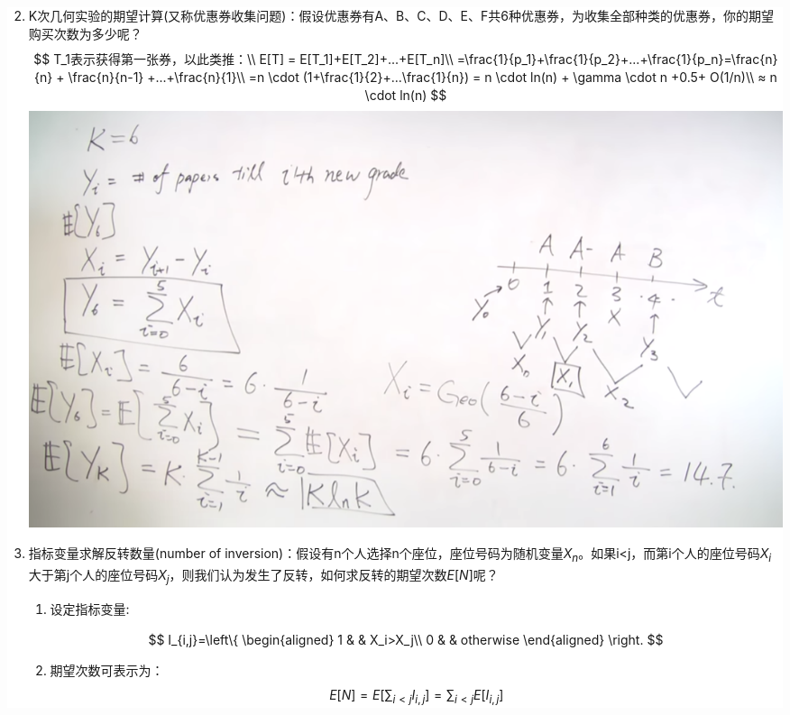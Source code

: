 2. K次几何实验的期望计算(又称优惠券收集问题)：假设优惠券有A、B、C、D、E、F共6种优惠券，为收集全部种类的优惠券，你的期望购买次数为多少呢？
   $$
   T_1表示获得第一张券，以此类推：\\
   E[T] = E[T_1]+E[T_2]+...+E[T_n]\\
   =\frac{1}{p_1}+\frac{1}{p_2}+...+\frac{1}{p_n}=\frac{n}{n} + \frac{n}{n-1} +...+\frac{n}{1}\\
   =n \cdot (1+\frac{1}{2}+...\frac{1}{n}) = n \cdot ln(n) + \gamma \cdot n +0.5+ O(1/n)\\
   ≈ n \cdot ln(n)
   $$
   ![image-20200929163523210](MIT-Probability_The_Science_of_Uncertainty_and_Data.assets/image-20200929163523210.png)

3. 指标变量求解反转数量(number of inversion)：假设有n个人选择n个座位，座位号码为随机变量$X_n$。如果i<j，而第i个人的座位号码$X_i$大于第j个人的座位号码$X_j$，则我们认为发生了反转，如何求反转的期望次数$E[N]$呢？

   1. 设定指标变量:

   $$
   I_{i,j}=\left\{
   \begin{aligned}
   1 & & X_i>X_j\\
   0 & & otherwise 
   \end{aligned}
   \right.
   $$

   2. 期望次数可表示为：
      $$
      E[N] = E[\sum_{i<j}I_{i,j}] = \sum_{i<j}E[I_{i,j}]
      $$
